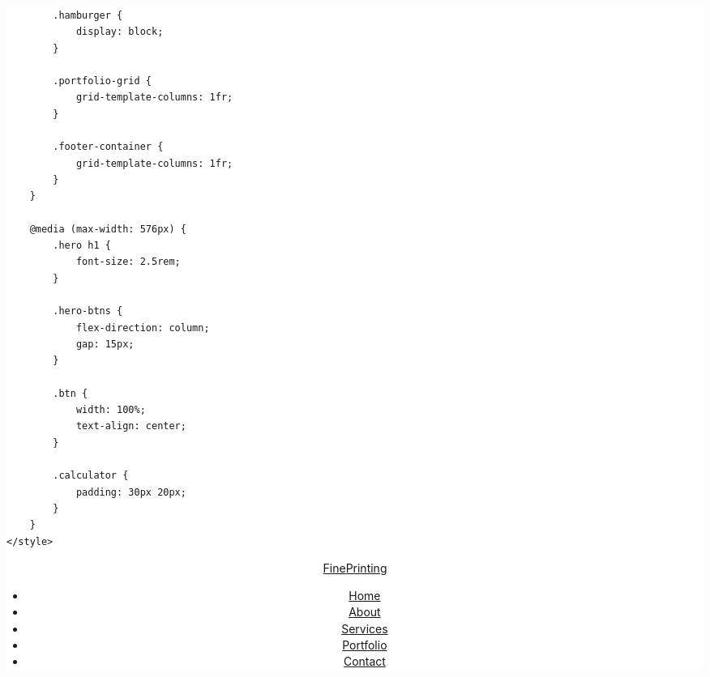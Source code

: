             .hamburger {
                display: block;
            }

            .portfolio-grid {
                grid-template-columns: 1fr;
            }

            .footer-container {
                grid-template-columns: 1fr;
            }
        }

        @media (max-width: 576px) {
            .hero h1 {
                font-size: 2.5rem;
            }

            .hero-btns {
                flex-direction: column;
                gap: 15px;
            }

            .btn {
                width: 100%;
                text-align: center;
            }

            .calculator {
                padding: 30px 20px;
            }
        }
    </style>
</head>
<body>
    <!-- Header -->
    <header id="header">
        <div class="container header-container">
            <a href="#" class="logo">Fine<span>Printing</span></a>
            <nav>
                <div class="hamburger">
                    <span></span>
                    <span></span>
                    <span></span>
                </div>
                <ul class="nav-links">
                    <li><a href="#home">Home</a></li>
                    <li><a href="#about">About</a></li>
                    <li><a href="#services">Services</a></li>
                    <li><a href="#portfolio">Portfolio</a></li>
                    <li><a href="#contact">Contact</a></li>
                </ul>
            </nav>
        </div>
    </header>
